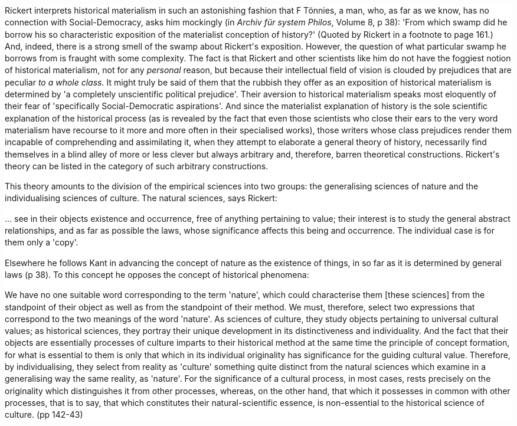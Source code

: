 Rickert interprets historical materialism in such an astonishing fashion
that F Tönnies, a man, who, as far as we know, has no connection with
Social-Democracy, asks him mockingly (in *Archiv für system Philos*,
Volume 8, p 38): 'From which swamp did he borrow his so characteristic
exposition of the materialist conception of history?' (Quoted by Rickert
in a footnote to page 161.) And, indeed, there is a strong smell of the
swamp about Rickert's exposition. However, the question of what
particular swamp he borrows from is fraught with some complexity. The
fact is that Rickert and other scientists like him do not have the
foggiest notion of historical materialism, not for any *personal*
reason, but because their intellectual field of vision is clouded by
prejudices that are peculiar *to a whole class.* It might truly be said
of them that the rubbish they offer as an exposition of historical
materialism is determined by 'a completely unscientific political
prejudice'. Their aversion to historical materialism speaks most
eloquently of their fear of 'specifically Social-Democratic
aspirations'. And since the materialist explanation of history is the
sole scientific explanation of the historical process (as is revealed by
the fact that even those scientists who close their ears to the very
word materialism have recourse to it more and more often in their
specialised works), those writers whose class prejudices render them
incapable of comprehending and assimilating it, when they attempt to
elaborate a general theory of history, necessarily find themselves in a
blind alley of more or less clever but always arbitrary and, therefore,
barren theoretical constructions. Rickert's theory can be listed in the
category of such arbitrary constructions.

This theory amounts to the division of the empirical sciences into two
groups: the generalising sciences of nature and the individualising
sciences of culture. The natural sciences, says Rickert:

\... see in their objects existence and occurrence, free of anything
pertaining to value; their interest is to study the general abstract
relationships, and as far as possible the laws, whose significance
affects this being and occurrence. The individual case is for them only
a 'copy'.

Elsewhere he follows Kant in advancing the concept of nature as the
existence of things, in so far as it is determined by general laws (p
38). To this concept he opposes the concept of historical phenomena:

We have no one suitable word corresponding to the term 'nature', which
could characterise them \[these sciences\] from the standpoint of their
object as well as from the standpoint of their method. We must,
therefore, select two expressions that correspond to the two meanings of
the word 'nature'. As sciences of culture, they study objects pertaining
to universal cultural values; as historical sciences, they portray their
unique development in its distinctiveness and individuality. And the
fact that their objects are essentially processes of culture imparts to
their historical method at the same time the principle of concept
formation, for what is essential to them is only that which in its
individual originality has significance for the guiding cultural value.
Therefore, by individualising, they select from reality as 'culture'
something quite distinct from the natural sciences which examine in a
generalising way the same reality, as 'nature'. For the significance of
a cultural process, in most cases, rests precisely on the originality
which distinguishes it from other processes, whereas, on the other hand,
that which it possesses in common with other processes, that is to say,
that which constitutes their natural-scientific essence, is
non-essential to the historical science of culture. (pp 142-43)
